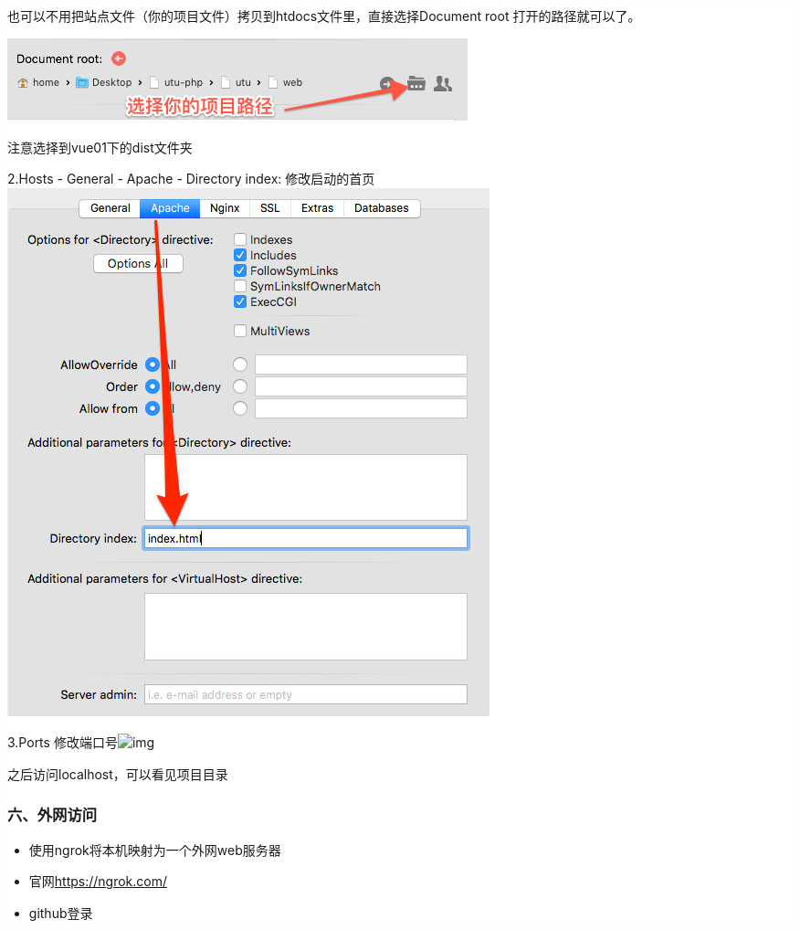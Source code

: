 也可以不用把站点文件（你的项目文件）拷贝到htdocs文件里，直接选择Document root 打开的路径就可以了。

![img](63-项目完成/auto-orien1t.png)

注意选择到vue01下的dist文件夹

2.Hosts - General - Apache - Directory index: 修改启动的首页![MAMP_PRO_-_Hosts](63-项目完成/006tKfTcly1g0adqjpeigj30eo0g2dh1.jpg)

3.Ports 修改端口号![img](/Users/liujiang/Documents/Typora/imgs/auto-orient11.png)

之后访问localhost，可以看见项目目录

### 六、外网访问

- 使用ngrok将本机映射为一个外网web服务器

- 官网<https://ngrok.com/>   

- github登录
